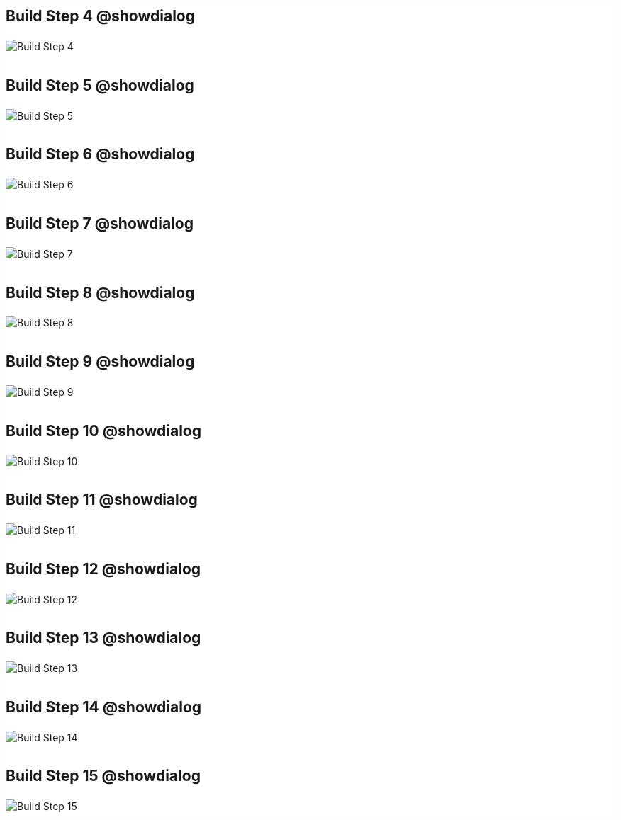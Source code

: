 ## Build Step 4 @showdialog
![Build Step 4](https://raw.githubusercontent.com/climate-action-kits/pxt-fwd-edu/refs/heads/main/tutorial-assets/ms-risingsea-sbs04.webp)

## Build Step 5 @showdialog
![Build Step 5](https://raw.githubusercontent.com/climate-action-kits/pxt-fwd-edu/refs/heads/main/tutorial-assets/ms-risingsea-sbs05.webp)

## Build Step 6 @showdialog
![Build Step 6](https://raw.githubusercontent.com/climate-action-kits/pxt-fwd-edu/refs/heads/main/tutorial-assets/ms-risingsea-sbs06.webp)

## Build Step 7 @showdialog
![Build Step 7](https://raw.githubusercontent.com/climate-action-kits/pxt-fwd-edu/refs/heads/main/tutorial-assets/ms-risingsea-sbs07.webp)

## Build Step 8 @showdialog
![Build Step 8](https://raw.githubusercontent.com/climate-action-kits/pxt-fwd-edu/refs/heads/main/tutorial-assets/ms-risingsea-sbs08.webp)

## Build Step 9 @showdialog
![Build Step 9](https://raw.githubusercontent.com/climate-action-kits/pxt-fwd-edu/refs/heads/main/tutorial-assets/ms-risingsea-sbs09.webp)

## Build Step 10 @showdialog
![Build Step 10](https://raw.githubusercontent.com/climate-action-kits/pxt-fwd-edu/refs/heads/main/tutorial-assets/ms-risingsea-sbs10.webp)

## Build Step 11 @showdialog
![Build Step 11](https://raw.githubusercontent.com/climate-action-kits/pxt-fwd-edu/refs/heads/main/tutorial-assets/ms-risingsea-sbs11.webp)

## Build Step 12 @showdialog
![Build Step 12](https://raw.githubusercontent.com/climate-action-kits/pxt-fwd-edu/refs/heads/main/tutorial-assets/ms-risingsea-sbs12.webp)

## Build Step 13 @showdialog
![Build Step 13](https://raw.githubusercontent.com/climate-action-kits/pxt-fwd-edu/refs/heads/main/tutorial-assets/ms-risingsea-sbs13.webp)

## Build Step 14 @showdialog
![Build Step 14](https://raw.githubusercontent.com/climate-action-kits/pxt-fwd-edu/refs/heads/main/tutorial-assets/ms-risingsea-sbs14.webp)

## Build Step 15 @showdialog
![Build Step 15](https://raw.githubusercontent.com/climate-action-kits/pxt-fwd-edu/refs/heads/main/tutorial-assets/ms-risingsea-sbs15.webp)
